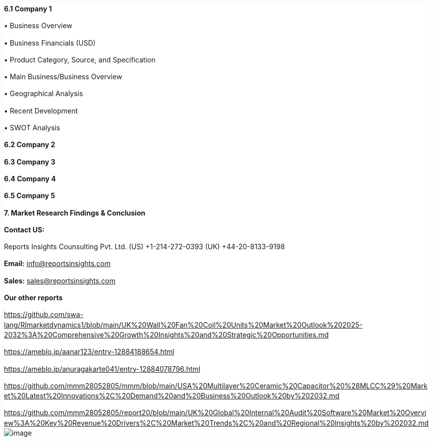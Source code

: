 <strong>6.1 Company 1</strong>

• Business Overview

• Business Financials (USD)

• Product Category, Source, and Specification

• Main Business/Business Overview

• Geographical Analysis

• Recent Development

• SWOT Analysis

<strong>6.2 Company 2</strong>

<strong>6.3 Company 3</strong>

<strong>6.4 Company 4</strong>

<strong>6.5 Company 5</strong>

<strong>7. Market Research Findings &amp; Conclusion</strong>

<strong>Contact US:</strong>

Reports Insights Counsulting Pvt. Ltd.
(US) +1-214-272-0393
(UK) +44-20-8133-9198
<p class=""""><b>Email:</b> <a href=mailto:info@reportsinsights.com>info@reportsinsights.com</a></p>
<p class=""""><b>Sales:</b> <a href=mailto:sales@reportsinsights.com>sales@reportsinsights.com</a></p>

<strong>Our other reports</strong>

<a href=https://github.com/swa-lang/RImarketdynamics1/blob/main/UK%20Wall%20Fan%20Coil%20Units%20Market%20Outlook%202025-2032%3A%20Comprehensive%20Growth%20Insights%20and%20Strategic%20Opportunities.md>https://github.com/swa-lang/RImarketdynamics1/blob/main/UK%20Wall%20Fan%20Coil%20Units%20Market%20Outlook%202025-2032%3A%20Comprehensive%20Growth%20Insights%20and%20Strategic%20Opportunities.md</a>

<a href=https://ameblo.jp/aanar123/entry-12884188654.html>https://ameblo.jp/aanar123/entry-12884188654.html</a>

<a href=https://ameblo.jp/anuragakarte041/entry-12884078796.html>https://ameblo.jp/anuragakarte041/entry-12884078796.html</a>

<a href=https://github.com/mmm28052805/mmm/blob/main/USA%20Multilayer%20Ceramic%20Capacitor%20%28MLCC%29%20Market%20Latest%20Innovations%2C%20Demand%20and%20Business%20Outlook%20by%202032.md>https://github.com/mmm28052805/mmm/blob/main/USA%20Multilayer%20Ceramic%20Capacitor%20%28MLCC%29%20Market%20Latest%20Innovations%2C%20Demand%20and%20Business%20Outlook%20by%202032.md</a>

<a href=https://github.com/mmm28052805/report20/blob/main/UK%20Global%20Internal%20Audit%20Software%20Market%20Overview%3A%20Key%20Revenue%20Drivers%2C%20Market%20Trends%2C%20and%20Regional%20Insights%20by%202032.md>https://github.com/mmm28052805/report20/blob/main/UK%20Global%20Internal%20Audit%20Software%20Market%20Overview%3A%20Key%20Revenue%20Drivers%2C%20Market%20Trends%2C%20and%20Regional%20Insights%20by%202032.md</a>
![image](https://github.com/user-attachments/assets/d0684edf-0884-43fe-b5c8-42096436335c)
